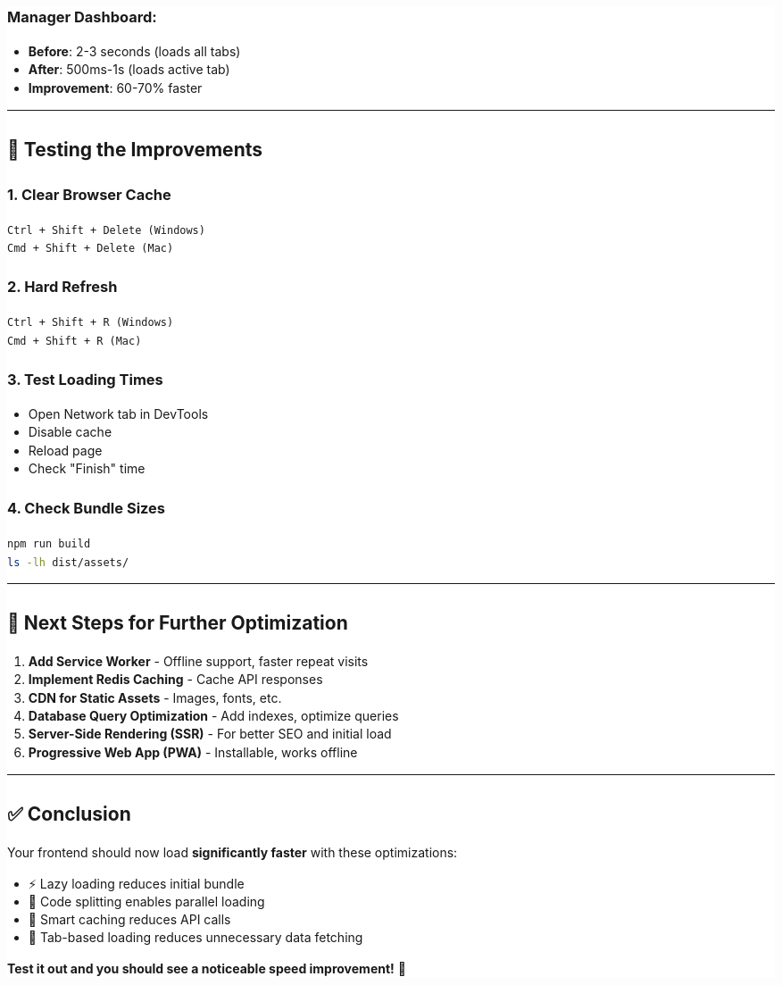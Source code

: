 ### Manager Dashboard:
- **Before**: 2-3 seconds (loads all tabs)
- **After**: 500ms-1s (loads active tab)
- **Improvement**: 60-70% faster

---

## 🔄 Testing the Improvements

### 1. Clear Browser Cache
```
Ctrl + Shift + Delete (Windows)
Cmd + Shift + Delete (Mac)
```

### 2. Hard Refresh
```
Ctrl + Shift + R (Windows)
Cmd + Shift + R (Mac)
```

### 3. Test Loading Times
- Open Network tab in DevTools
- Disable cache
- Reload page
- Check "Finish" time

### 4. Check Bundle Sizes
```bash
npm run build
ls -lh dist/assets/
```

---

## 📝 Next Steps for Further Optimization

1. **Add Service Worker** - Offline support, faster repeat visits
2. **Implement Redis Caching** - Cache API responses
3. **CDN for Static Assets** - Images, fonts, etc.
4. **Database Query Optimization** - Add indexes, optimize queries
5. **Server-Side Rendering (SSR)** - For better SEO and initial load
6. **Progressive Web App (PWA)** - Installable, works offline

---

## ✅ Conclusion

Your frontend should now load **significantly faster** with these optimizations:
- ⚡ Lazy loading reduces initial bundle
- 🚀 Code splitting enables parallel loading
- 💾 Smart caching reduces API calls
- 🎯 Tab-based loading reduces unnecessary data fetching

**Test it out and you should see a noticeable speed improvement!** 🎉

